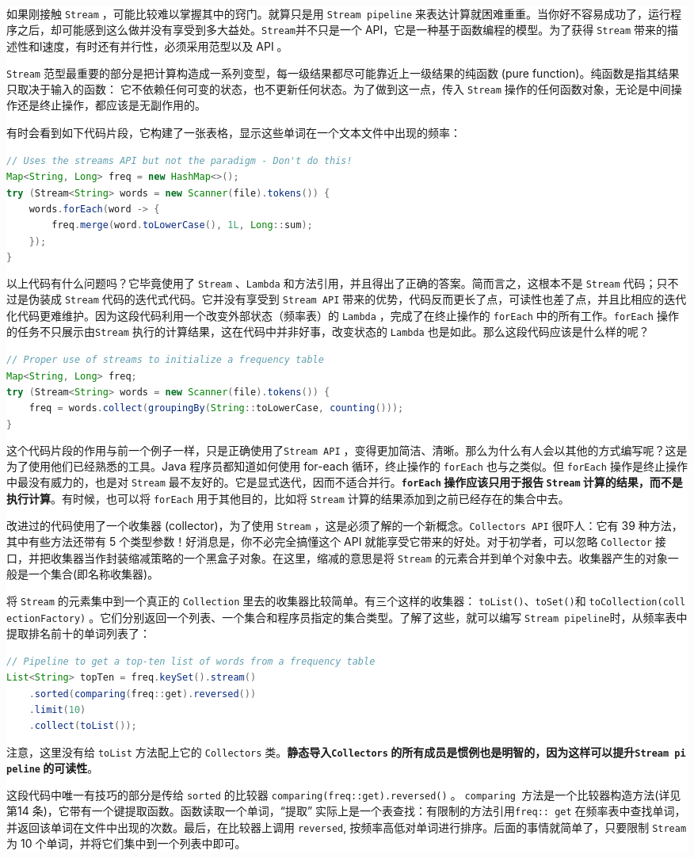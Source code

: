 如果刚接触 `Stream` ，可能比较难以掌握其中的窍门。就算只是用 `Stream pipeline` 来表达计算就困难重重。当你好不容易成功了，运行程序之后，却可能感到这么做并没有享受到多大益处。`Stream`并不只是一个 API，它是一种基于函数编程的模型。为了获得 `Stream` 带来的描述性和l速度，有时还有并行性，必须采用范型以及 API 。

`Stream` 范型最重要的部分是把计算构造成一系列变型，每一级结果都尽可能靠近上一级结果的纯函数 (pure function)。纯函数是指其结果只取决于输入的函数： 它不依赖任何可变的状态，也不更新任何状态。为了做到这一点，传入 `Stream` 操作的任何函数对象，无论是中间操作还是终止操作，都应该是无副作用的。

有时会看到如下代码片段，它构建了一张表格，显示这些单词在一个文本文件中出现的频率：

```java
// Uses the streams API but not the paradigm - Don't do this!
Map<String, Long> freq = new HashMap<>();
try (Stream<String> words = new Scanner(file).tokens()) {
    words.forEach(word -> {
        freq.merge(word.toLowerCase(), 1L, Long::sum);
    });
}
```

以上代码有什么问题吗？它毕竟使用了 `Stream` 、`Lambda` 和方法引用，并且得出了正确的答案。简而言之，这根本不是 `Stream` 代码；只不过是伪装成 `Stream` 代码的迭代式代码。它并没有享受到 `Stream API` 带来的优势，代码反而更长了点，可读性也差了点，并且比相应的迭代化代码更难维护。因为这段代码利用一个改变外部状态（频率表）的 `Lambda` ，完成了在终止操作的 `forEach` 中的所有工作。`forEach` 操作的任务不只展示由`Stream` 执行的计算结果，这在代码中并非好事，改变状态的 `Lambda` 也是如此。那么这段代码应该是什么样的呢？

```java
// Proper use of streams to initialize a frequency table
Map<String, Long> freq;
try (Stream<String> words = new Scanner(file).tokens()) {
    freq = words.collect(groupingBy(String::toLowerCase, counting()));
}
```

这个代码片段的作用与前一个例子一样，只是正确使用了`Stream API` ，变得更加简洁、清晰。那么为什么有人会以其他的方式编写呢？这是为了使用他们已经熟悉的工具。Java 程序员都知道如何使用 for-each 循环，终止操作的 `forEach` 也与之类似。但 `forEach` 操作是终止操作中最没有威力的，也是对 `Stream` 最不友好的。它是显式迭代，因而不适合并行。**`forEach` 操作应该只用于报告 `Stream` 计算的结果，而不是执行计算**。有时候，也可以将 `forEach` 用于其他目的，比如将 `Stream` 计算的结果添加到之前已经存在的集合中去。

改进过的代码使用了一个收集器 (collector)，为了使用 `Stream` ，这是必须了解的一个新概念。`Collectors API` 很吓人：它有 39 种方法，其中有些方法还带有 5 个类型参数！好消息是，你不必完全搞懂这个 API 就能享受它带来的好处。对于初学者，可以忽略 `Collector` 接口，并把收集器当作封装缩减策略的一个黑盒子对象。在这里，缩减的意思是将 `Stream` 的元素合并到单个对象中去。收集器产生的对象一般是一个集合(即名称收集器)。

将 `Stream` 的元素集中到一个真正的 `Collection` 里去的收集器比较简单。有三个这样的收集器： `toList()`、`toSet()`和 `toCollection(collectionFactory)` 。它们分别返回一个列表、一个集合和程序员指定的集合类型。了解了这些，就可以编写 `Stream pipeline`时，从频率表中提取排名前十的单词列表了：

```java
// Pipeline to get a top-ten list of words from a frequency table
List<String> topTen = freq.keySet().stream()
    .sorted(comparing(freq::get).reversed())
    .limit(10)
    .collect(toList());
```

注意，这里没有给 `toList` 方法配上它的 `Collectors` 类。**静态导入`Collectors` 的所有成员是惯例也是明智的，因为这样可以提升`Stream pipeline` 的可读性**。

这段代码中唯一有技巧的部分是传给 `sorted` 的比较器 `comparing(freq::get).reversed()` 。 `comparing `方法是一个比较器构造方法(详见第14 条)，它带有一个键提取函数。函数读取一个单词，“提取” 实际上是一个表查找：有限制的方法引用`freq:: get` 在频率表中查找单词，并返回该单词在文件中出现的次数。最后，在比较器上调用 `reversed`, 按频率高低对单词进行排序。后面的事情就简单了，只要限制 `Stream` 为 10 个单词，并将它们集中到一个列表中即可。
